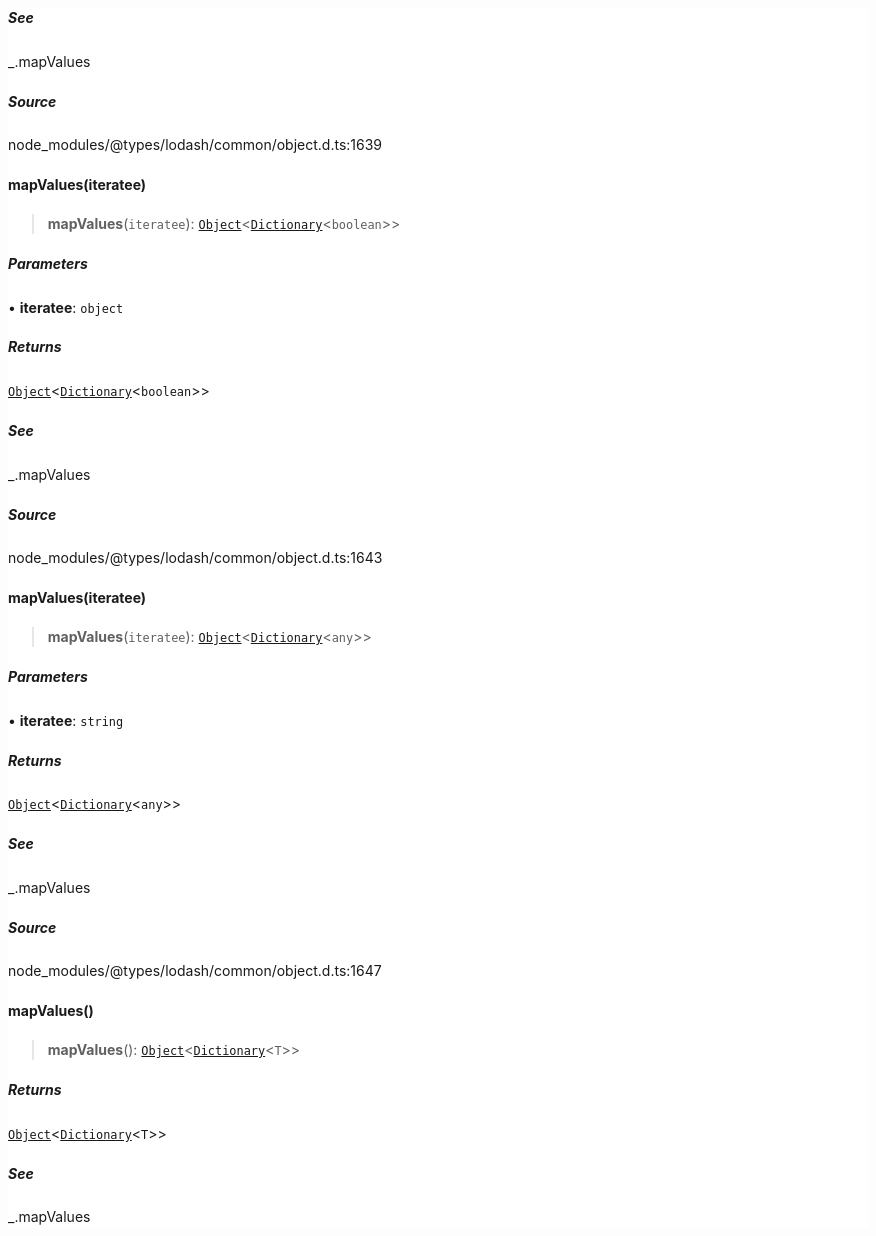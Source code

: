 ##### See

\_.mapValues

##### Source

node_modules/@types/lodash/common/object.d.ts:1639

#### mapValues(iteratee)

> **mapValues**(`iteratee`): [`Object`](Object.md)\<[`Dictionary`](Dictionary.md)\<`boolean`\>\>

##### Parameters

• **iteratee**: `object`

##### Returns

[`Object`](Object.md)\<[`Dictionary`](Dictionary.md)\<`boolean`\>\>

##### See

\_.mapValues

##### Source

node_modules/@types/lodash/common/object.d.ts:1643

#### mapValues(iteratee)

> **mapValues**(`iteratee`): [`Object`](Object.md)\<[`Dictionary`](Dictionary.md)\<`any`\>\>

##### Parameters

• **iteratee**: `string`

##### Returns

[`Object`](Object.md)\<[`Dictionary`](Dictionary.md)\<`any`\>\>

##### See

\_.mapValues

##### Source

node_modules/@types/lodash/common/object.d.ts:1647

#### mapValues()

> **mapValues**(): [`Object`](Object.md)\<[`Dictionary`](Dictionary.md)\<`T`\>\>

##### Returns

[`Object`](Object.md)\<[`Dictionary`](Dictionary.md)\<`T`\>\>

##### See

\_.mapValues
